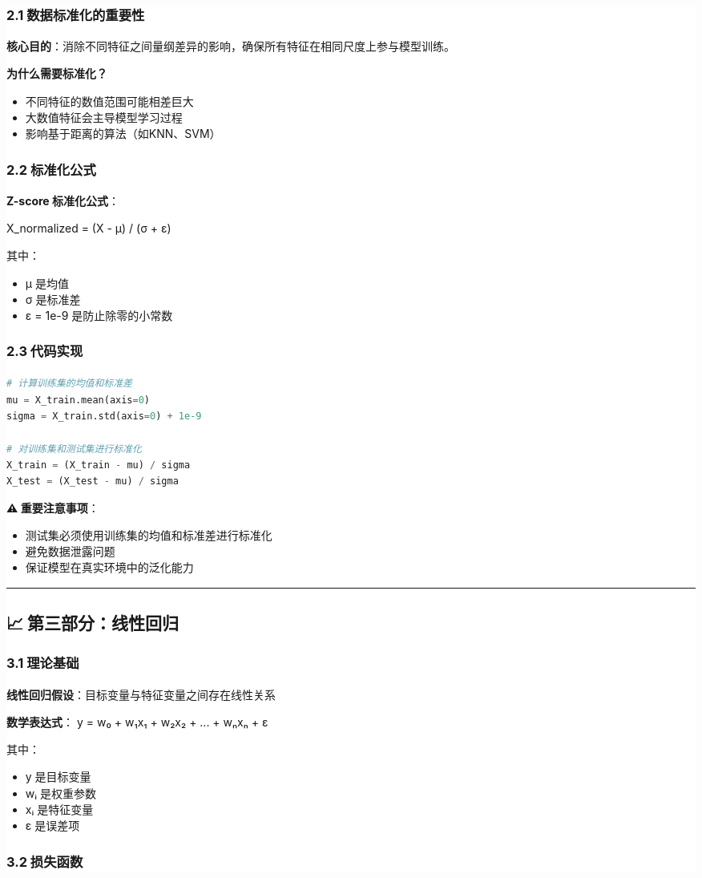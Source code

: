 ### 2.1 数据标准化的重要性

**核心目的**：消除不同特征之间量纲差异的影响，确保所有特征在相同尺度上参与模型训练。

**为什么需要标准化？**
- 不同特征的数值范围可能相差巨大
- 大数值特征会主导模型学习过程
- 影响基于距离的算法（如KNN、SVM）

### 2.2 标准化公式

**Z-score 标准化公式**：

X_normalized = (X - μ) / (σ + ε)

其中：
- μ 是均值
- σ 是标准差  
- ε = 1e-9 是防止除零的小常数

### 2.3 代码实现

```python
# 计算训练集的均值和标准差
mu = X_train.mean(axis=0)
sigma = X_train.std(axis=0) + 1e-9

# 对训练集和测试集进行标准化
X_train = (X_train - mu) / sigma
X_test = (X_test - mu) / sigma
```

**⚠️ 重要注意事项**：
- 测试集必须使用训练集的均值和标准差进行标准化
- 避免数据泄露问题
- 保证模型在真实环境中的泛化能力

---

## 📈 第三部分：线性回归

### 3.1 理论基础

**线性回归假设**：目标变量与特征变量之间存在线性关系

**数学表达式**：
y = w₀ + w₁x₁ + w₂x₂ + ... + wₙxₙ + ε

其中：
- y 是目标变量
- wᵢ 是权重参数
- xᵢ 是特征变量
- ε 是误差项

### 3.2 损失函数
